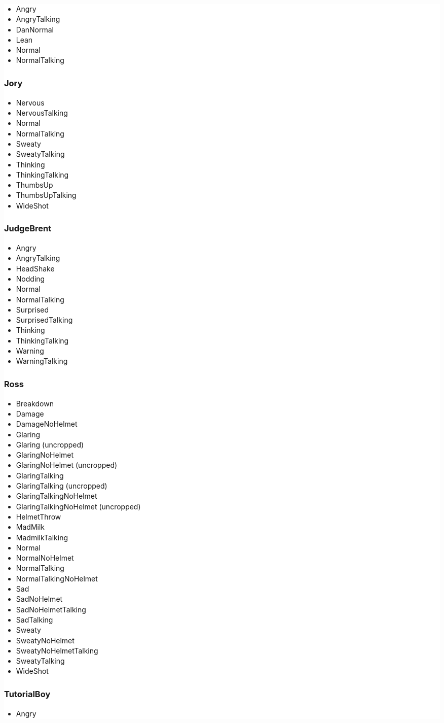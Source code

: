   - Angry
  - AngryTalking
  - DanNormal
  - Lean
  - Normal
  - NormalTalking
### Jory
  - Nervous
  - NervousTalking
  - Normal
  - NormalTalking
  - Sweaty
  - SweatyTalking
  - Thinking
  - ThinkingTalking
  - ThumbsUp
  - ThumbsUpTalking
  - WideShot
### JudgeBrent
  - Angry
  - AngryTalking
  - HeadShake
  - Nodding
  - Normal
  - NormalTalking
  - Surprised
  - SurprisedTalking
  - Thinking
  - ThinkingTalking
  - Warning
  - WarningTalking
### Ross
  - Breakdown
  - Damage
  - DamageNoHelmet
  - Glaring
  - Glaring (uncropped)
  - GlaringNoHelmet
  - GlaringNoHelmet (uncropped)
  - GlaringTalking
  - GlaringTalking (uncropped)
  - GlaringTalkingNoHelmet
  - GlaringTalkingNoHelmet (uncropped)
  - HelmetThrow
  - MadMilk
  - MadmilkTalking
  - Normal
  - NormalNoHelmet
  - NormalTalking
  - NormalTalkingNoHelmet
  - Sad
  - SadNoHelmet
  - SadNoHelmetTalking
  - SadTalking
  - Sweaty
  - SweatyNoHelmet
  - SweatyNoHelmetTalking
  - SweatyTalking
  - WideShot
### TutorialBoy
  - Angry
